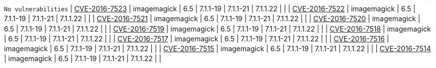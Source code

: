 ```No vulnerabilities```
| [CVE-2016-7523](https://nvd.nist.gov/vuln/detail/CVE-2016-7523)   | imagemagick | 6.5        | 7.1.1-19         | 7.1.1-21         | 7.1.1.22         |                                                                                                                                                                                                                                                                                                                                                                                                       |
| [CVE-2016-7522](https://nvd.nist.gov/vuln/detail/CVE-2016-7522)   | imagemagick | 6.5        | 7.1.1-19         | 7.1.1-21         | 7.1.1.22         |                                                                                                                                                                                                                                                                                                                                                                                                       |
| [CVE-2016-7521](https://nvd.nist.gov/vuln/detail/CVE-2016-7521)   | imagemagick | 6.5        | 7.1.1-19         | 7.1.1-21         | 7.1.1.22         |                                                                                                                                                                                                                                                                                                                                                                                                       |
| [CVE-2016-7520](https://nvd.nist.gov/vuln/detail/CVE-2016-7520)   | imagemagick | 6.5        | 7.1.1-19         | 7.1.1-21         | 7.1.1.22         |                                                                                                                                                                                                                                                                                                                                                                                                       |
| [CVE-2016-7519](https://nvd.nist.gov/vuln/detail/CVE-2016-7519)   | imagemagick | 6.5        | 7.1.1-19         | 7.1.1-21         | 7.1.1.22         |                                                                                                                                                                                                                                                                                                                                                                                                       |
| [CVE-2016-7518](https://nvd.nist.gov/vuln/detail/CVE-2016-7518)   | imagemagick | 6.5        | 7.1.1-19         | 7.1.1-21         | 7.1.1.22         |                                                                                                                                                                                                                                                                                                                                                                                                       |
| [CVE-2016-7517](https://nvd.nist.gov/vuln/detail/CVE-2016-7517)   | imagemagick | 6.5        | 7.1.1-19         | 7.1.1-21         | 7.1.1.22         |                                                                                                                                                                                                                                                                                                                                                                                                       |
| [CVE-2016-7516](https://nvd.nist.gov/vuln/detail/CVE-2016-7516)   | imagemagick | 6.5        | 7.1.1-19         | 7.1.1-21         | 7.1.1.22         |                                                                                                                                                                                                                                                                                                                                                                                                       |
| [CVE-2016-7515](https://nvd.nist.gov/vuln/detail/CVE-2016-7515)   | imagemagick | 6.5        | 7.1.1-19         | 7.1.1-21         | 7.1.1.22         |                                                                                                                                                                                                                                                                                                                                                                                                       |
| [CVE-2016-7514](https://nvd.nist.gov/vuln/detail/CVE-2016-7514)   | imagemagick | 6.5        | 7.1.1-19         | 7.1.1-21         | 7.1.1.22         |                                                                                                                                                                                                                                                                                                                                                                                                       |
```